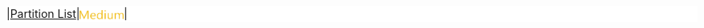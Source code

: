 |[Partition List](./Partition%20List)|<img src="https://github.com/AnasImloul/Leetcode-Solutions/blob/main/icons/medium.svg" height="12px" align="center"/>|<a href="./Partition%20List/Partition%20List.cpp">